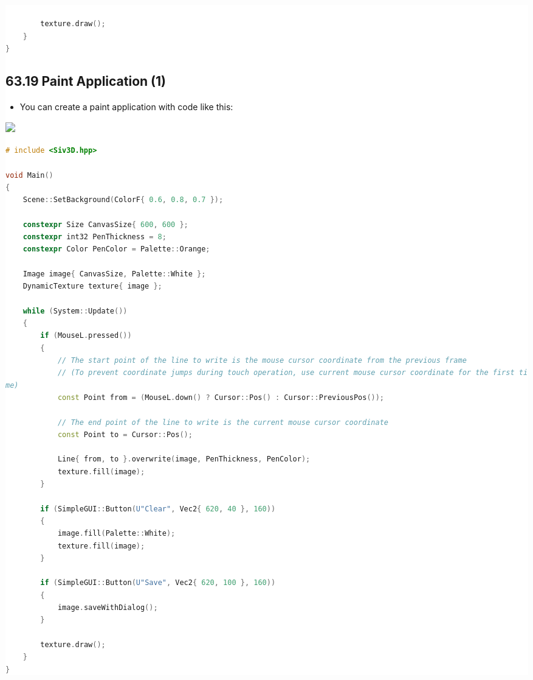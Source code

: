 ```cpp

		texture.draw();
	}
}
```


## 63.19 Paint Application (1)
- You can create a paint application with code like this:
	
![](https://raw.githubusercontent.com/Siv3D/siv3d.site.resource/main/2025/tutorial4/image/19.png)

```cpp
# include <Siv3D.hpp>

void Main()
{
	Scene::SetBackground(ColorF{ 0.6, 0.8, 0.7 });

	constexpr Size CanvasSize{ 600, 600 };
	constexpr int32 PenThickness = 8;
	constexpr Color PenColor = Palette::Orange;

	Image image{ CanvasSize, Palette::White };
	DynamicTexture texture{ image };

	while (System::Update())
	{
		if (MouseL.pressed())
		{
			// The start point of the line to write is the mouse cursor coordinate from the previous frame
			// (To prevent coordinate jumps during touch operation, use current mouse cursor coordinate for the first time)
			const Point from = (MouseL.down() ? Cursor::Pos() : Cursor::PreviousPos());

			// The end point of the line to write is the current mouse cursor coordinate
			const Point to = Cursor::Pos();

			Line{ from, to }.overwrite(image, PenThickness, PenColor);
			texture.fill(image);
		}

		if (SimpleGUI::Button(U"Clear", Vec2{ 620, 40 }, 160))
		{
			image.fill(Palette::White);
			texture.fill(image);
		}

		if (SimpleGUI::Button(U"Save", Vec2{ 620, 100 }, 160))
		{
			image.saveWithDialog();
		}

		texture.draw();
	}
}
```
